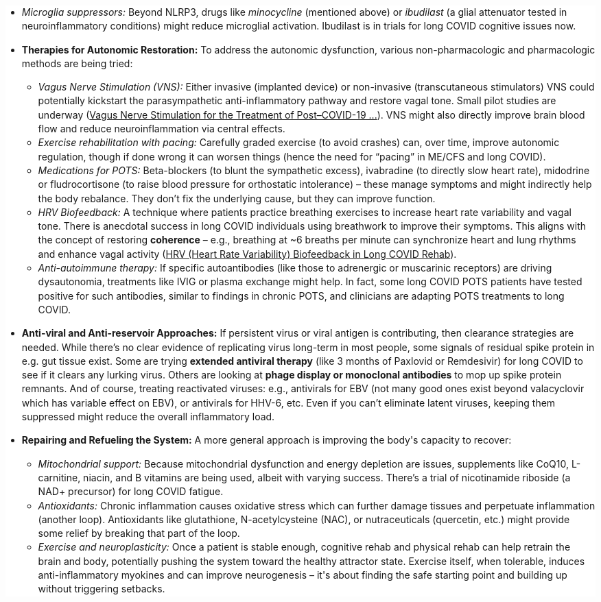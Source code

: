   - *Microglia suppressors:* Beyond NLRP3, drugs like *minocycline* (mentioned above) or *ibudilast* (a glial attenuator tested in neuroinflammatory conditions) might reduce microglial activation. Ibudilast is in trials for long COVID cognitive issues now.

- **Therapies for Autonomic Restoration:** To address the autonomic dysfunction, various non-pharmacologic and pharmacologic methods are being tried:
  - *Vagus Nerve Stimulation (VNS):* Either invasive (implanted device) or non-invasive (transcutaneous stimulators) VNS could potentially kickstart the parasympathetic anti-inflammatory pathway and restore vagal tone. Small pilot studies are underway ([Vagus Nerve Stimulation for the Treatment of Post–COVID-19 ...](https://www.ncbi.nlm.nih.gov/books/NBK603323/#:~:text=Vagus%20Nerve%20Stimulation%20for%20the,19%20conditions%20and)). VNS might also directly improve brain blood flow and reduce neuroinflammation via central effects.
  - *Exercise rehabilitation with pacing:* Carefully graded exercise (to avoid crashes) can, over time, improve autonomic regulation, though if done wrong it can worsen things (hence the need for “pacing” in ME/CFS and long COVID).
  - *Medications for POTS:* Beta-blockers (to blunt the sympathetic excess), ivabradine (to directly slow heart rate), midodrine or fludrocortisone (to raise blood pressure for orthostatic intolerance) – these manage symptoms and might indirectly help the body rebalance. They don’t fix the underlying cause, but they can improve function.
  - *HRV Biofeedback:* A technique where patients practice breathing exercises to increase heart rate variability and vagal tone. There is anecdotal success in long COVID individuals using breathwork to improve their symptoms. This aligns with the concept of restoring **coherence** – e.g., breathing at ~6 breaths per minute can synchronize heart and lung rhythms and enhance vagal activity ([HRV (Heart Rate Variability) Biofeedback in Long COVID Rehab](https://cornerstonephysio.com/resources/hrv-biofeedback-long-covid-rehabilitation/#:~:text=HRV%20,COVID%20can%20unlock%20broader)).
  - *Anti-autoimmune therapy:* If specific autoantibodies (like those to adrenergic or muscarinic receptors) are driving dysautonomia, treatments like IVIG or plasma exchange might help. In fact, some long COVID POTS patients have tested positive for such antibodies, similar to findings in chronic POTS, and clinicians are adapting POTS treatments to long COVID.

- **Anti-viral and Anti-reservoir Approaches:** If persistent virus or viral antigen is contributing, then clearance strategies are needed. While there’s no clear evidence of replicating virus long-term in most people, some signals of residual spike protein in e.g. gut tissue exist. Some are trying **extended antiviral therapy** (like 3 months of Paxlovid or Remdesivir) for long COVID to see if it clears any lurking virus. Others are looking at **phage display or monoclonal antibodies** to mop up spike protein remnants. And of course, treating reactivated viruses: e.g., antivirals for EBV (not many good ones exist beyond valacyclovir which has variable effect on EBV), or antivirals for HHV-6, etc. Even if you can’t eliminate latent viruses, keeping them suppressed might reduce the overall inflammatory load.

- **Repairing and Refueling the System:** A more general approach is improving the body's capacity to recover:
  - *Mitochondrial support:* Because mitochondrial dysfunction and energy depletion are issues, supplements like CoQ10, L-carnitine, niacin, and B vitamins are being used, albeit with varying success. There’s a trial of nicotinamide riboside (a NAD+ precursor) for long COVID fatigue.
  - *Antioxidants:* Chronic inflammation causes oxidative stress which can further damage tissues and perpetuate inflammation (another loop). Antioxidants like glutathione, N-acetylcysteine (NAC), or nutraceuticals (quercetin, etc.) might provide some relief by breaking that part of the loop.
  - *Exercise and neuroplasticity:* Once a patient is stable enough, cognitive rehab and physical rehab can help retrain the brain and body, potentially pushing the system toward the healthy attractor state. Exercise itself, when tolerable, induces anti-inflammatory myokines and can improve neurogenesis – it's about finding the safe starting point and building up without triggering setbacks.
